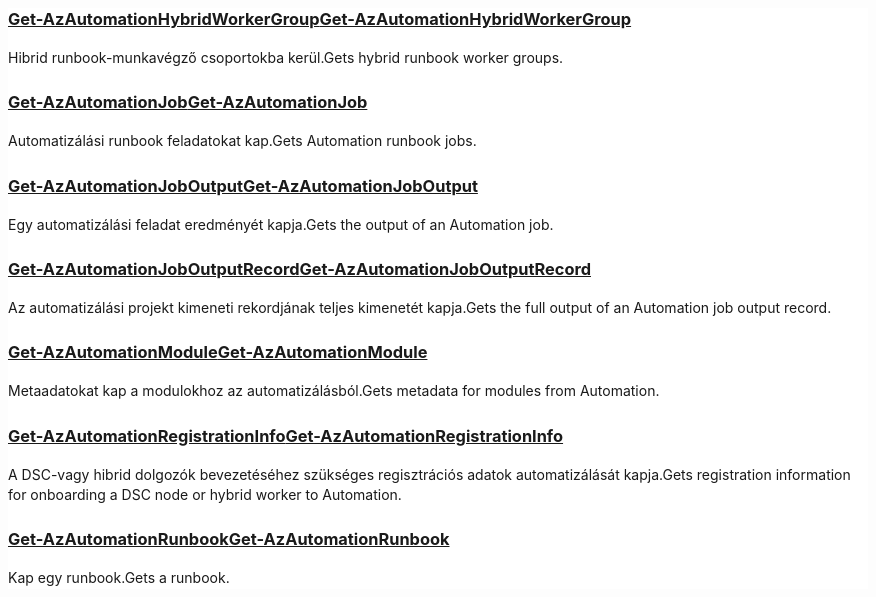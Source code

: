 ### [<span data-ttu-id="4ea69-137">Get-AzAutomationHybridWorkerGroup</span><span class="sxs-lookup"><span data-stu-id="4ea69-137">Get-AzAutomationHybridWorkerGroup</span></span>](Get-AzAutomationHybridWorkerGroup.md)
<span data-ttu-id="4ea69-138">Hibrid runbook-munkavégző csoportokba kerül.</span><span class="sxs-lookup"><span data-stu-id="4ea69-138">Gets hybrid runbook worker groups.</span></span>

### [<span data-ttu-id="4ea69-139">Get-AzAutomationJob</span><span class="sxs-lookup"><span data-stu-id="4ea69-139">Get-AzAutomationJob</span></span>](Get-AzAutomationJob.md)
<span data-ttu-id="4ea69-140">Automatizálási runbook feladatokat kap.</span><span class="sxs-lookup"><span data-stu-id="4ea69-140">Gets Automation runbook jobs.</span></span>

### [<span data-ttu-id="4ea69-141">Get-AzAutomationJobOutput</span><span class="sxs-lookup"><span data-stu-id="4ea69-141">Get-AzAutomationJobOutput</span></span>](Get-AzAutomationJobOutput.md)
<span data-ttu-id="4ea69-142">Egy automatizálási feladat eredményét kapja.</span><span class="sxs-lookup"><span data-stu-id="4ea69-142">Gets the output of an Automation job.</span></span>

### [<span data-ttu-id="4ea69-143">Get-AzAutomationJobOutputRecord</span><span class="sxs-lookup"><span data-stu-id="4ea69-143">Get-AzAutomationJobOutputRecord</span></span>](Get-AzAutomationJobOutputRecord.md)
<span data-ttu-id="4ea69-144">Az automatizálási projekt kimeneti rekordjának teljes kimenetét kapja.</span><span class="sxs-lookup"><span data-stu-id="4ea69-144">Gets the full output of an Automation job output record.</span></span>

### [<span data-ttu-id="4ea69-145">Get-AzAutomationModule</span><span class="sxs-lookup"><span data-stu-id="4ea69-145">Get-AzAutomationModule</span></span>](Get-AzAutomationModule.md)
<span data-ttu-id="4ea69-146">Metaadatokat kap a modulokhoz az automatizálásból.</span><span class="sxs-lookup"><span data-stu-id="4ea69-146">Gets metadata for modules from Automation.</span></span>

### [<span data-ttu-id="4ea69-147">Get-AzAutomationRegistrationInfo</span><span class="sxs-lookup"><span data-stu-id="4ea69-147">Get-AzAutomationRegistrationInfo</span></span>](Get-AzAutomationRegistrationInfo.md)
<span data-ttu-id="4ea69-148">A DSC-vagy hibrid dolgozók bevezetéséhez szükséges regisztrációs adatok automatizálását kapja.</span><span class="sxs-lookup"><span data-stu-id="4ea69-148">Gets registration information for onboarding a DSC node or hybrid worker to Automation.</span></span>

### [<span data-ttu-id="4ea69-149">Get-AzAutomationRunbook</span><span class="sxs-lookup"><span data-stu-id="4ea69-149">Get-AzAutomationRunbook</span></span>](Get-AzAutomationRunbook.md)
<span data-ttu-id="4ea69-150">Kap egy runbook.</span><span class="sxs-lookup"><span data-stu-id="4ea69-150">Gets a runbook.</span></span>
